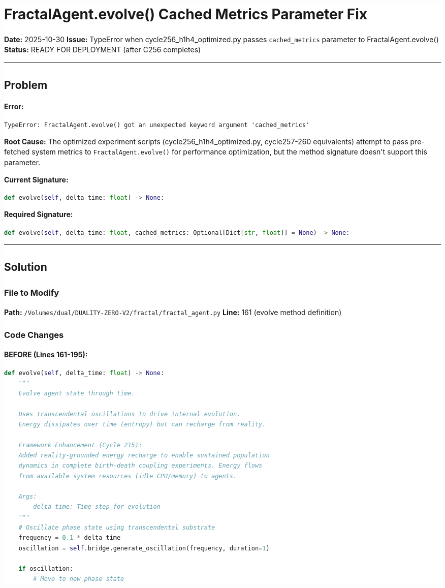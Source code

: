 # FractalAgent.evolve() Cached Metrics Parameter Fix

**Date:** 2025-10-30
**Issue:** TypeError when cycle256_h1h4_optimized.py passes `cached_metrics` parameter to FractalAgent.evolve()
**Status:** READY FOR DEPLOYMENT (after C256 completes)

---

## Problem

**Error:**
```
TypeError: FractalAgent.evolve() got an unexpected keyword argument 'cached_metrics'
```

**Root Cause:**
The optimized experiment scripts (cycle256_h1h4_optimized.py, cycle257-260 equivalents) attempt to pass pre-fetched system metrics to `FractalAgent.evolve()` for performance optimization, but the method signature doesn't support this parameter.

**Current Signature:**
```python
def evolve(self, delta_time: float) -> None:
```

**Required Signature:**
```python
def evolve(self, delta_time: float, cached_metrics: Optional[Dict[str, float]] = None) -> None:
```

---

## Solution

### File to Modify

**Path:** `/Volumes/dual/DUALITY-ZERO-V2/fractal/fractal_agent.py`
**Line:** 161 (evolve method definition)

### Code Changes

**BEFORE (Lines 161-195):**
```python
def evolve(self, delta_time: float) -> None:
    """
    Evolve agent state through time.

    Uses transcendental oscillations to drive internal evolution.
    Energy dissipates over time (entropy) but can recharge from reality.

    Framework Enhancement (Cycle 215):
    Added reality-grounded energy recharge to enable sustained population
    dynamics in complete birth-death coupling experiments. Energy flows
    from available system resources (idle CPU/memory) to agents.

    Args:
        delta_time: Time step for evolution
    """
    # Oscillate phase state using transcendental substrate
    frequency = 0.1 * delta_time
    oscillation = self.bridge.generate_oscillation(frequency, duration=1)

    if oscillation:
        # Move to new phase state
```